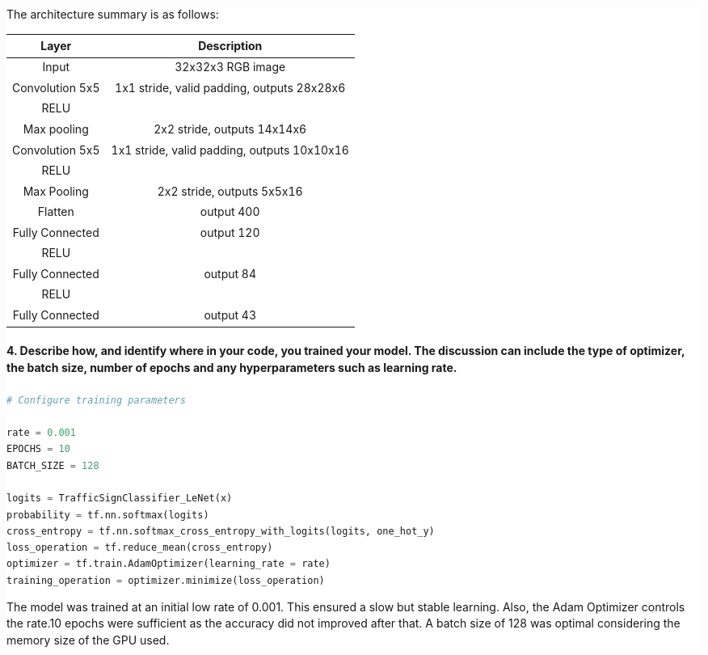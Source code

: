 

The architecture summary is as follows:

|      Layer      |               Description                |
| :-------------: | :--------------------------------------: |
|      Input      |            32x32x3 RGB image             |
| Convolution 5x5 | 1x1 stride, valid padding, outputs 28x28x6 |
|      RELU       |                                          |
|   Max pooling   |       2x2 stride,  outputs 14x14x6       |
| Convolution 5x5 | 1x1 stride, valid padding, outputs 10x10x16 |
|      RELU       |                                          |
|   Max Pooling   |       2x2 stride,  outputs 5x5x16        |
|     Flatten     |                output 400                |
| Fully Connected |                output 120                |
|      RELU       |                                          |
| Fully Connected |                output 84                 |
|      RELU       |                                          |
| Fully Connected |                output 43                 |



#### 4. Describe how, and identify where in your code, you trained your model. The discussion can include the type of optimizer, the batch size, number of epochs and any hyperparameters such as learning rate.

```python
# Configure training parameters

rate = 0.001
EPOCHS = 10
BATCH_SIZE = 128

logits = TrafficSignClassifier_LeNet(x)
probability = tf.nn.softmax(logits)
cross_entropy = tf.nn.softmax_cross_entropy_with_logits(logits, one_hot_y)
loss_operation = tf.reduce_mean(cross_entropy)
optimizer = tf.train.AdamOptimizer(learning_rate = rate)
training_operation = optimizer.minimize(loss_operation)
```

The model was trained at an initial low rate of 0.001. This ensured a slow but stable learning. Also, the Adam Optimizer controls the rate.10 epochs were sufficient as the accuracy did not improved after that. A batch size of 128 was optimal considering the memory size of the GPU used.
